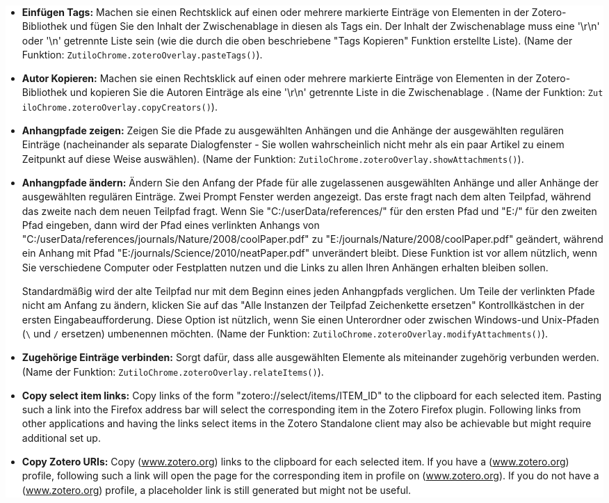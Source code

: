 * __Einfügen Tags:__
    Machen sie einen Rechtsklick auf einen oder mehrere markierte Einträge von Elementen in der Zotero-Bibliothek und fügen Sie den Inhalt der Zwischenablage in diesen als Tags ein.
    Der Inhalt der Zwischenablage muss eine '\r\n' oder '\n' getrennte Liste sein (wie die durch die oben beschriebene "Tags Kopieren" Funktion erstellte Liste).
    (Name der Funktion: `ZutiloChrome.zoteroOverlay.pasteTags()`).

* __Autor Kopieren:__
    Machen sie einen Rechtsklick auf einen oder mehrere markierte Einträge von Elementen in der Zotero-Bibliothek und kopieren Sie die Autoren Einträge als eine '\r\n' getrennte Liste in die Zwischenablage .
    (Name der Funktion: `ZutiloChrome.zoteroOverlay.copyCreators()`).

* __Anhangpfade zeigen:__
    Zeigen Sie die Pfade zu ausgewählten Anhängen und die Anhänge der ausgewählten regulären Einträge (nacheinander als separate Dialogfenster - Sie wollen wahrscheinlich nicht mehr als ein paar Artikel zu einem Zeitpunkt auf diese Weise auswählen).
    (Name der Funktion: `ZutiloChrome.zoteroOverlay.showAttachments()`).

* __Anhangpfade ändern:__
    Ändern Sie den Anfang der Pfade für alle zugelassenen ausgewählten Anhänge und aller Anhänge der ausgewählten regulären Einträge.
    Zwei Prompt Fenster werden angezeigt.
    Das erste fragt nach dem alten Teilpfad, während das zweite nach dem neuen Teilpfad fragt.
    Wenn Sie "C:/userData/references/" für den ersten Pfad und "E:/" für den zweiten Pfad eingeben, dann wird der Pfad eines verlinkten Anhangs von "C:/userData/references/journals/Nature/2008/coolPaper.pdf" zu "E:/journals/Nature/2008/coolPaper.pdf" geändert, während ein Anhang mit Pfad "E:/journals/Science/2010/neatPaper.pdf" unverändert bleibt.
    Diese Funktion ist vor allem nützlich, wenn Sie verschiedene Computer oder Festplatten nutzen und die Links zu allen Ihren Anhängen erhalten bleiben sollen.

    Standardmäßig wird der alte Teilpfad nur mit dem Beginn eines jeden Anhangpfads verglichen.
    Um Teile der verlinkten Pfade nicht am Anfang zu ändern, klicken Sie auf das "Alle Instanzen der Teilpfad Zeichenkette ersetzen" Kontrollkästchen in der ersten Eingabeaufforderung.
    Diese Option ist nützlich, wenn Sie einen Unterordner oder zwischen Windows-und Unix-Pfaden (`\` und `/` ersetzen) umbenennen möchten.
    (Name der Funktion: `ZutiloChrome.zoteroOverlay.modifyAttachments()`).

* __Zugehörige Einträge verbinden:__
    Sorgt dafür, dass alle ausgewählten Elemente als miteinander zugehörig verbunden werden.
    (Name der Funktion: `ZutiloChrome.zoteroOverlay.relateItems()`).

* __Copy select item links:__
	Copy links of the form "zotero://select/items/ITEM_ID" to the clipboard for each selected item.
	Pasting such a link into the Firefox address bar will select the corresponding item in the Zotero Firefox plugin.
	Following links from other applications and having the links select items in the Zotero Standalone client may also be achievable but might require additional set up.

* __Copy Zotero URIs:__
	Copy (www.zotero.org) links to the clipboard for each selected item.
	If you have a (www.zotero.org) profile, following such a link will open the page for the corresponding item in profile on (www.zotero.org).
	If you do not have a (www.zotero.org) profile, a placeholder link is still generated but might not be useful.
